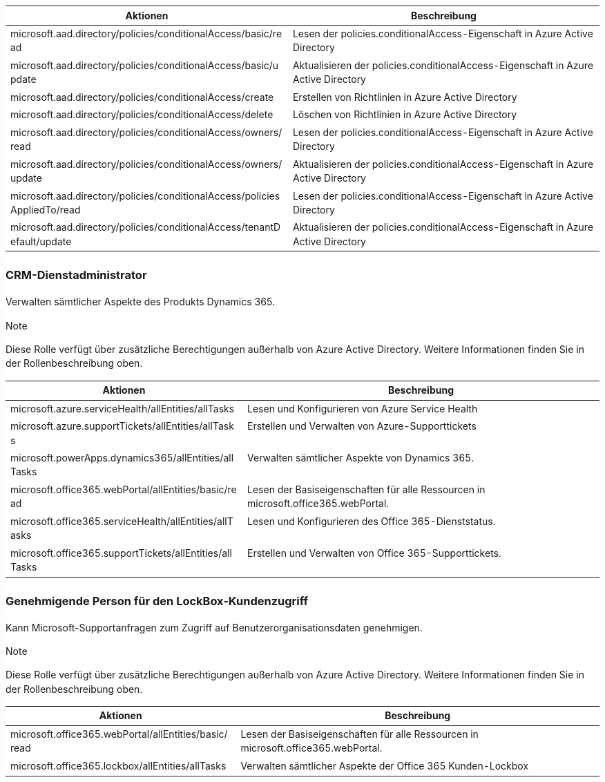 | **Aktionen** | **Beschreibung** |
| --- | --- |
| microsoft.aad.directory/policies/conditionalAccess/basic/read | Lesen der policies.conditionalAccess-Eigenschaft in Azure Active Directory |
| microsoft.aad.directory/policies/conditionalAccess/basic/update | Aktualisieren der policies.conditionalAccess-Eigenschaft in Azure Active Directory |
| microsoft.aad.directory/policies/conditionalAccess/create | Erstellen von Richtlinien in Azure Active Directory |
| microsoft.aad.directory/policies/conditionalAccess/delete | Löschen von Richtlinien in Azure Active Directory |
| microsoft.aad.directory/policies/conditionalAccess/owners/read | Lesen der policies.conditionalAccess-Eigenschaft in Azure Active Directory |
| microsoft.aad.directory/policies/conditionalAccess/owners/update | Aktualisieren der policies.conditionalAccess-Eigenschaft in Azure Active Directory |
| microsoft.aad.directory/policies/conditionalAccess/policiesAppliedTo/read | Lesen der policies.conditionalAccess-Eigenschaft in Azure Active Directory |
| microsoft.aad.directory/policies/conditionalAccess/tenantDefault/update | Aktualisieren der policies.conditionalAccess-Eigenschaft in Azure Active Directory |

### <a name="crm-service-administrator"></a>CRM-Dienstadministrator
Verwalten sämtlicher Aspekte des Produkts Dynamics 365.

  > [!NOTE]
  > Diese Rolle verfügt über zusätzliche Berechtigungen außerhalb von Azure Active Directory. Weitere Informationen finden Sie in der Rollenbeschreibung oben.
  >
  >

| **Aktionen** | **Beschreibung** |
| --- | --- |
| microsoft.azure.serviceHealth/allEntities/allTasks | Lesen und Konfigurieren von Azure Service Health |
| microsoft.azure.supportTickets/allEntities/allTasks | Erstellen und Verwalten von Azure-Supporttickets |
| microsoft.powerApps.dynamics365/allEntities/allTasks | Verwalten sämtlicher Aspekte von Dynamics 365. |
| microsoft.office365.webPortal/allEntities/basic/read | Lesen der Basiseigenschaften für alle Ressourcen in microsoft.office365.webPortal. |
| microsoft.office365.serviceHealth/allEntities/allTasks | Lesen und Konfigurieren des Office 365-Dienststatus. |
| microsoft.office365.supportTickets/allEntities/allTasks | Erstellen und Verwalten von Office 365-Supporttickets. |

### <a name="customer-lockbox-access-approver"></a>Genehmigende Person für den LockBox-Kundenzugriff
Kann Microsoft-Supportanfragen zum Zugriff auf Benutzerorganisationsdaten genehmigen.

  > [!NOTE]
  > Diese Rolle verfügt über zusätzliche Berechtigungen außerhalb von Azure Active Directory. Weitere Informationen finden Sie in der Rollenbeschreibung oben.
  >
  >

| **Aktionen** | **Beschreibung** |
| --- | --- |
| microsoft.office365.webPortal/allEntities/basic/read | Lesen der Basiseigenschaften für alle Ressourcen in microsoft.office365.webPortal. |
| microsoft.office365.lockbox/allEntities/allTasks | Verwalten sämtlicher Aspekte der Office 365 Kunden-Lockbox |

